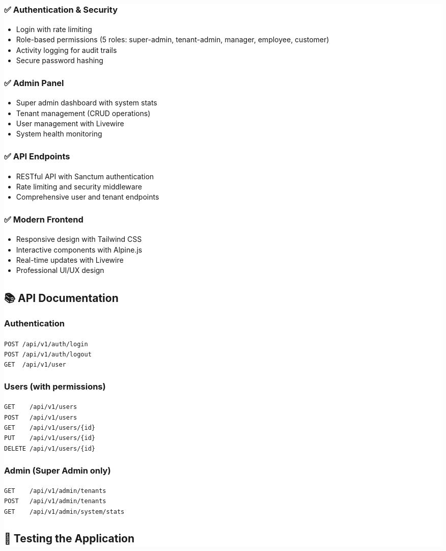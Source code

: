 ### ✅ Authentication & Security
- Login with rate limiting
- Role-based permissions (5 roles: super-admin, tenant-admin, manager, employee, customer)
- Activity logging for audit trails
- Secure password hashing

### ✅ Admin Panel
- Super admin dashboard with system stats
- Tenant management (CRUD operations)
- User management with Livewire
- System health monitoring

### ✅ API Endpoints
- RESTful API with Sanctum authentication
- Rate limiting and security middleware
- Comprehensive user and tenant endpoints

### ✅ Modern Frontend
- Responsive design with Tailwind CSS
- Interactive components with Alpine.js
- Real-time updates with Livewire
- Professional UI/UX design

## 📚 API Documentation

### Authentication
```http
POST /api/v1/auth/login
POST /api/v1/auth/logout
GET  /api/v1/user
```

### Users (with permissions)
```http
GET    /api/v1/users
POST   /api/v1/users
GET    /api/v1/users/{id}
PUT    /api/v1/users/{id}
DELETE /api/v1/users/{id}
```

### Admin (Super Admin only)
```http
GET    /api/v1/admin/tenants
POST   /api/v1/admin/tenants
GET    /api/v1/admin/system/stats
```

## 🧪 Testing the Application

